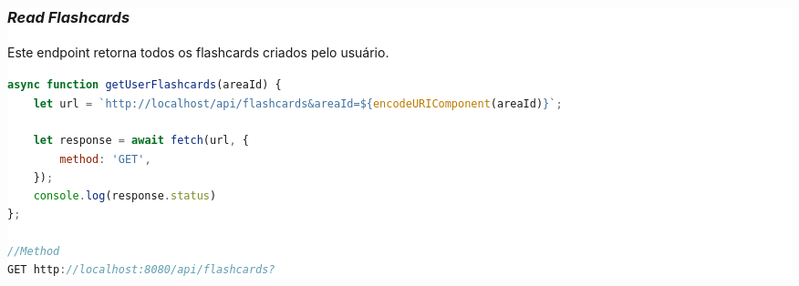### _Read Flashcards_

Este endpoint retorna todos os flashcards criados pelo usuário.

```javascript
async function getUserFlashcards(areaId) {
    let url = `http://localhost/api/flashcards&areaId=${encodeURIComponent(areaId)}`;

    let response = await fetch(url, {
        method: 'GET',
    });
    console.log(response.status)
};

//Method
GET http://localhost:8080/api/flashcards?

```

